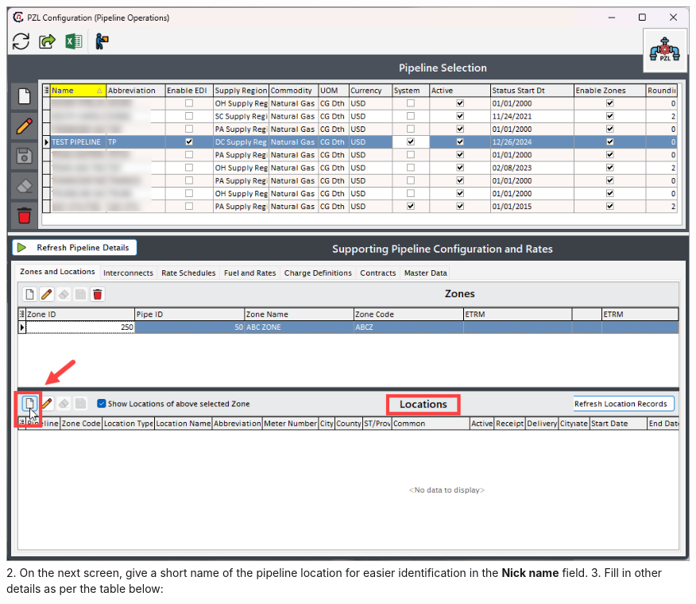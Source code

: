 ![new_pipeline_location](./images/pipeline_8.png)
2. On the next screen, give a short name of the pipeline location for easier identification in the **Nick name** field.
3. Fill in other details as per the table below: